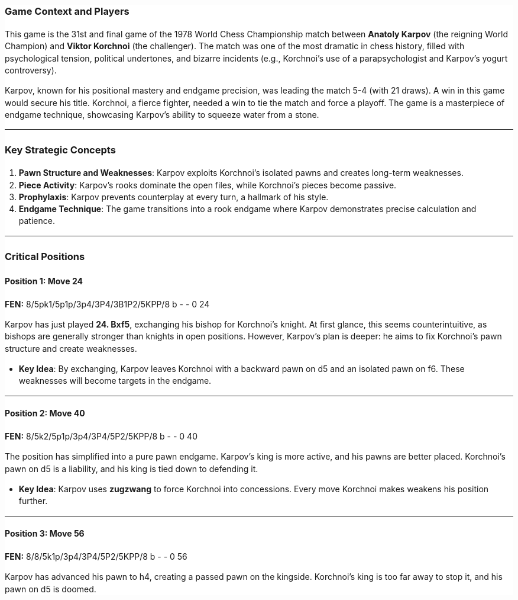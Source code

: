 
### **Game Context and Players**  
This game is the 31st and final game of the 1978 World Chess Championship match between **Anatoly Karpov** (the reigning World Champion) and **Viktor Korchnoi** (the challenger). The match was one of the most dramatic in chess history, filled with psychological tension, political undertones, and bizarre incidents (e.g., Korchnoi’s use of a parapsychologist and Karpov’s yogurt controversy).  

Karpov, known for his positional mastery and endgame precision, was leading the match 5-4 (with 21 draws). A win in this game would secure his title. Korchnoi, a fierce fighter, needed a win to tie the match and force a playoff. The game is a masterpiece of endgame technique, showcasing Karpov’s ability to squeeze water from a stone.  

---

### **Key Strategic Concepts**  
1. **Pawn Structure and Weaknesses**: Karpov exploits Korchnoi’s isolated pawns and creates long-term weaknesses.  
2. **Piece Activity**: Karpov’s rooks dominate the open files, while Korchnoi’s pieces become passive.  
3. **Prophylaxis**: Karpov prevents counterplay at every turn, a hallmark of his style.  
4. **Endgame Technique**: The game transitions into a rook endgame where Karpov demonstrates precise calculation and patience.  

---

### **Critical Positions**  

#### **Position 1: Move 24**  
**FEN:** 8/5pk1/5p1p/3p4/3P4/3B1P2/5KPP/8 b - - 0 24  

Karpov has just played **24. Bxf5**, exchanging his bishop for Korchnoi’s knight. At first glance, this seems counterintuitive, as bishops are generally stronger than knights in open positions. However, Karpov’s plan is deeper: he aims to fix Korchnoi’s pawn structure and create weaknesses.  

- **Key Idea**: By exchanging, Karpov leaves Korchnoi with a backward pawn on d5 and an isolated pawn on f6. These weaknesses will become targets in the endgame.  

---

#### **Position 2: Move 40**  
**FEN:** 8/5k2/5p1p/3p4/3P4/5P2/5KPP/8 b - - 0 40  

The position has simplified into a pure pawn endgame. Karpov’s king is more active, and his pawns are better placed. Korchnoi’s pawn on d5 is a liability, and his king is tied down to defending it.  

- **Key Idea**: Karpov uses **zugzwang** to force Korchnoi into concessions. Every move Korchnoi makes weakens his position further.  

---

#### **Position 3: Move 56**  
**FEN:** 8/8/5k1p/3p4/3P4/5P2/5KPP/8 b - - 0 56  

Karpov has advanced his pawn to h4, creating a passed pawn on the kingside. Korchnoi’s king is too far away to stop it, and his pawn on d5 is doomed.  
